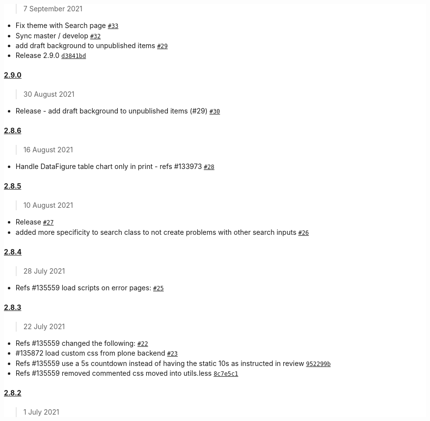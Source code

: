 > 7 September 2021

- Fix theme with Search page [`#33`](https://github.com/eea/volto-ims-theme/pull/33)
- Sync master / develop [`#32`](https://github.com/eea/volto-ims-theme/pull/32)
- add draft background to unpublished items [`#29`](https://github.com/eea/volto-ims-theme/pull/29)
- Release 2.9.0 [`d3841bd`](https://github.com/eea/volto-ims-theme/commit/d3841bdf02b04cc1394c3b901edede163b0ab8bc)

#### [2.9.0](https://github.com/eea/volto-ims-theme/compare/2.8.6...2.9.0)

> 30 August 2021

- Release - add draft background to unpublished items (#29) [`#30`](https://github.com/eea/volto-ims-theme/pull/30)

#### [2.8.6](https://github.com/eea/volto-ims-theme/compare/2.8.5...2.8.6)

> 16 August 2021

- Handle DataFigure table chart only in print - refs #133973 [`#28`](https://github.com/eea/volto-ims-theme/pull/28)

#### [2.8.5](https://github.com/eea/volto-ims-theme/compare/2.8.4...2.8.5)

> 10 August 2021

- Release [`#27`](https://github.com/eea/volto-ims-theme/pull/27)
- added more specificity to search class to not create problems with other search inputs [`#26`](https://github.com/eea/volto-ims-theme/pull/26)

#### [2.8.4](https://github.com/eea/volto-ims-theme/compare/2.8.3...2.8.4)

> 28 July 2021

- Refs #135559 load scripts on error pages: [`#25`](https://github.com/eea/volto-ims-theme/pull/25)

#### [2.8.3](https://github.com/eea/volto-ims-theme/compare/2.8.2...2.8.3)

> 22 July 2021

- Refs #135559 changed the following: [`#22`](https://github.com/eea/volto-ims-theme/pull/22)
- #135872 load custom css from plone backend [`#23`](https://github.com/eea/volto-ims-theme/pull/23)
- Refs #135559 use a 5s countdown instead of having the static 10s as instructed in review [`952299b`](https://github.com/eea/volto-ims-theme/commit/952299b4641c9b9ddc89304d1792a0b3a0e686e8)
- Refs #135559 removed commented css moved into utils.less [`8c7e5c1`](https://github.com/eea/volto-ims-theme/commit/8c7e5c12d404f4a6409ad88b770dc0cbb725f450)

#### [2.8.2](https://github.com/eea/volto-ims-theme/compare/2.8.1...2.8.2)

> 1 July 2021
